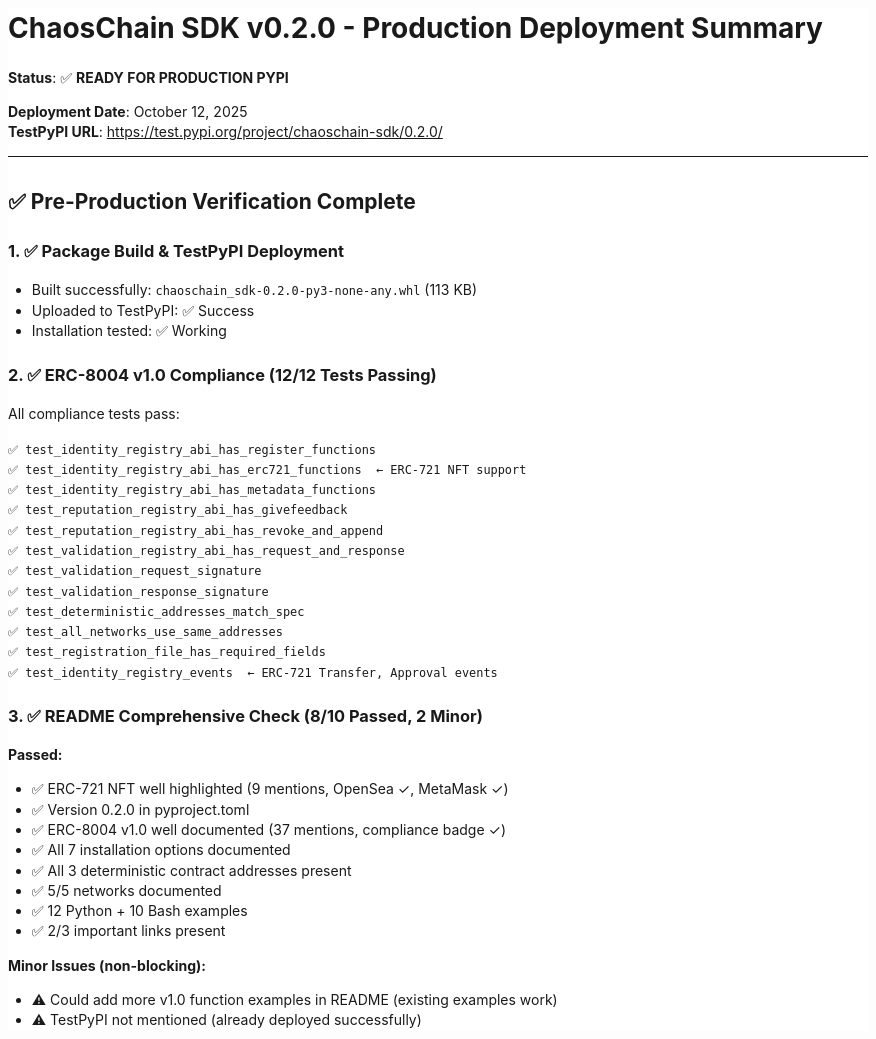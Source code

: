 # ChaosChain SDK v0.2.0 - Production Deployment Summary

**Status**: ✅ **READY FOR PRODUCTION PYPI**

**Deployment Date**: October 12, 2025  
**TestPyPI URL**: https://test.pypi.org/project/chaoschain-sdk/0.2.0/

---

## ✅ Pre-Production Verification Complete

### 1. ✅ **Package Build & TestPyPI Deployment**
- Built successfully: `chaoschain_sdk-0.2.0-py3-none-any.whl` (113 KB)
- Uploaded to TestPyPI: ✅ Success
- Installation tested: ✅ Working

### 2. ✅ **ERC-8004 v1.0 Compliance (12/12 Tests Passing)**

All compliance tests pass:
```
✅ test_identity_registry_abi_has_register_functions
✅ test_identity_registry_abi_has_erc721_functions  ← ERC-721 NFT support
✅ test_identity_registry_abi_has_metadata_functions
✅ test_reputation_registry_abi_has_givefeedback
✅ test_reputation_registry_abi_has_revoke_and_append
✅ test_validation_registry_abi_has_request_and_response
✅ test_validation_request_signature
✅ test_validation_response_signature
✅ test_deterministic_addresses_match_spec
✅ test_all_networks_use_same_addresses
✅ test_registration_file_has_required_fields
✅ test_identity_registry_events  ← ERC-721 Transfer, Approval events
```

### 3. ✅ **README Comprehensive Check (8/10 Passed, 2 Minor)**

**Passed:**
- ✅ ERC-721 NFT well highlighted (9 mentions, OpenSea ✓, MetaMask ✓)
- ✅ Version 0.2.0 in pyproject.toml
- ✅ ERC-8004 v1.0 well documented (37 mentions, compliance badge ✓)
- ✅ All 7 installation options documented
- ✅ All 3 deterministic contract addresses present
- ✅ 5/5 networks documented
- ✅ 12 Python + 10 Bash examples
- ✅ 2/3 important links present

**Minor Issues (non-blocking):**
- ⚠️ Could add more v1.0 function examples in README (existing examples work)
- ⚠️ TestPyPI not mentioned (already deployed successfully)
